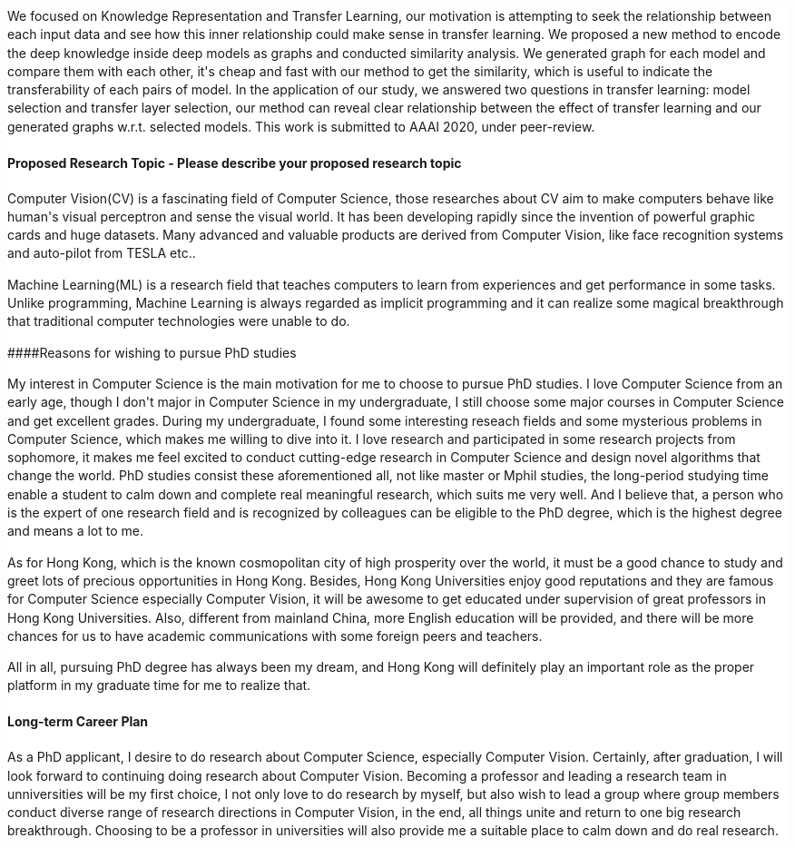   We focused on Knowledge Representation and Transfer Learning, our motivation is attempting to seek the relationship between each input data and see how this inner relationship could make sense in transfer learning. We proposed a new method to encode the deep knowledge inside deep models as graphs and conducted similarity analysis. We generated graph for each model and compare them with each other, it's cheap and fast with our method to get the similarity, which is useful to indicate the transferability of each pairs of model. In the application of our study, we answered two questions in transfer learning: model selection and transfer layer selection, our method can reveal clear relationship between the effect of transfer learning and our generated graphs w.r.t. selected models. This work is submitted to AAAI 2020, under peer-review.

#### Proposed Research Topic - Please describe your proposed research topic

Computer Vision(CV) is a fascinating field of Computer Science, those researches about CV aim to make computers behave like human's visual perceptron and sense the visual world. It has been developing rapidly since the invention of powerful graphic cards and huge datasets. Many advanced and valuable products are derived from Computer Vision, like face recognition systems and auto-pilot from TESLA etc..

Machine Learning(ML) is a research field that teaches computers to learn from experiences and get performance in some tasks. Unlike programming, Machine Learning is always regarded as implicit programming and it can realize some magical breakthrough that traditional computer technologies were unable to do.

####Reasons for wishing to pursue PhD studies

My interest in Computer Science is the main motivation for me to choose to pursue PhD studies. I love Computer Science from an early age, though I don't major in Computer Science in my undergraduate, I still choose some major courses in Computer Science and get excellent grades. During my undergraduate, I found some interesting reseach fields and some mysterious problems in Computer Science, which makes me willing to dive into it. I love research and participated in some research projects from sophomore, it makes me feel excited to conduct cutting-edge research in Computer Science and design novel algorithms that change the world. PhD studies consist these aforementioned all, not like master or Mphil studies, the long-period studying time enable a student to calm down and complete real meaningful research, which suits me very well. And I believe that, a person who is the expert of one research field and is recognized by colleagues can be eligible to the PhD degree, which is the highest degree and means a lot to me.

As for Hong Kong, which is the known cosmopolitan city of high prosperity over the world, it must be a good chance to study and greet lots of precious opportunities in Hong Kong. Besides, Hong Kong Universities enjoy good reputations and they are famous for Computer Science especially Computer Vision, it will be awesome to get educated under supervision of great professors in Hong Kong Universities. Also, different from mainland China, more English education will be provided, and there will be more chances for us to have academic communications with some foreign peers and teachers.

All in all, pursuing PhD degree has always been my dream, and Hong Kong will definitely play an important role as the proper platform in my graduate time for me to realize that. 

#### Long-term Career Plan

As a PhD applicant, I desire to do research about Computer Science, especially Computer Vision. Certainly, after graduation, I will look forward to continuing doing research about Computer Vision. Becoming a professor and leading a research team in unniversities will be my first choice, I not only love to do research by myself, but also wish to lead a group where group members conduct diverse range of research directions in Computer Vision, in the end, all things unite and return to one big research breakthrough. Choosing to be a professor in universities will also provide me a suitable place to calm down and do real research.
